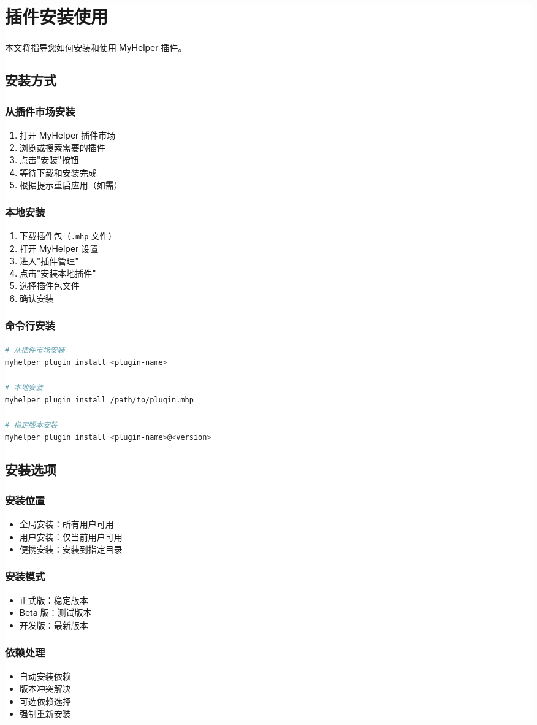 # 插件安装使用

本文将指导您如何安装和使用 MyHelper 插件。

## 安装方式

### 从插件市场安装
1. 打开 MyHelper 插件市场
2. 浏览或搜索需要的插件
3. 点击"安装"按钮
4. 等待下载和安装完成
5. 根据提示重启应用（如需）

### 本地安装
1. 下载插件包（`.mhp` 文件）
2. 打开 MyHelper 设置
3. 进入"插件管理"
4. 点击"安装本地插件"
5. 选择插件包文件
6. 确认安装

### 命令行安装
```bash
# 从插件市场安装
myhelper plugin install <plugin-name>

# 本地安装
myhelper plugin install /path/to/plugin.mhp

# 指定版本安装
myhelper plugin install <plugin-name>@<version>
```

## 安装选项

### 安装位置
- 全局安装：所有用户可用
- 用户安装：仅当前用户可用
- 便携安装：安装到指定目录

### 安装模式
- 正式版：稳定版本
- Beta 版：测试版本
- 开发版：最新版本

### 依赖处理
- 自动安装依赖
- 版本冲突解决
- 可选依赖选择
- 强制重新安装
